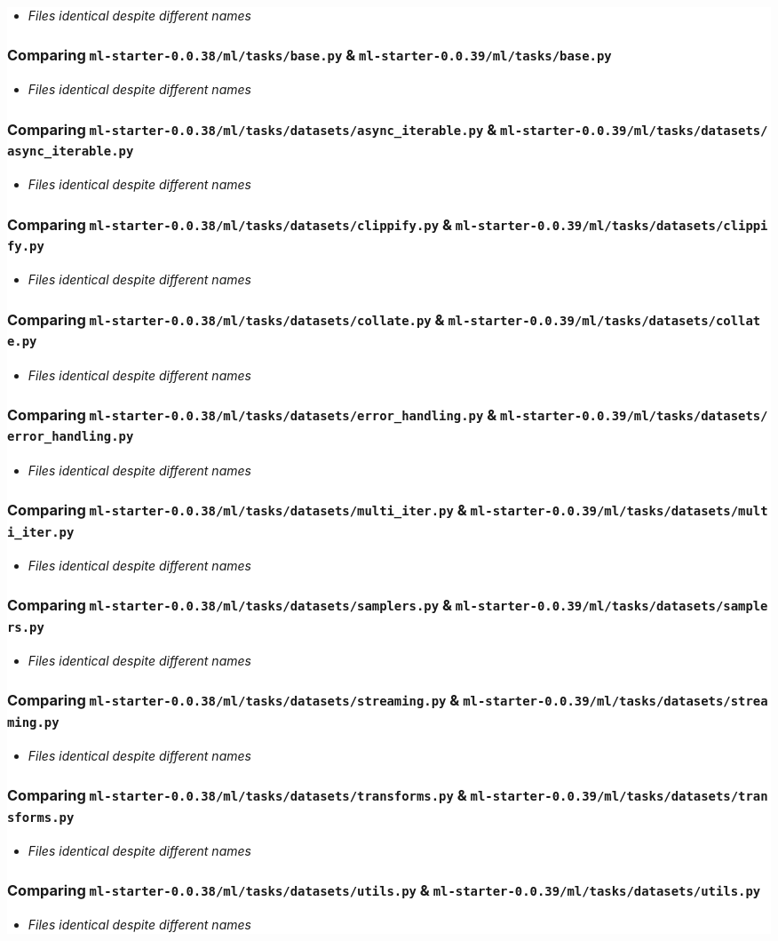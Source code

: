  * *Files identical despite different names*

### Comparing `ml-starter-0.0.38/ml/tasks/base.py` & `ml-starter-0.0.39/ml/tasks/base.py`

 * *Files identical despite different names*

### Comparing `ml-starter-0.0.38/ml/tasks/datasets/async_iterable.py` & `ml-starter-0.0.39/ml/tasks/datasets/async_iterable.py`

 * *Files identical despite different names*

### Comparing `ml-starter-0.0.38/ml/tasks/datasets/clippify.py` & `ml-starter-0.0.39/ml/tasks/datasets/clippify.py`

 * *Files identical despite different names*

### Comparing `ml-starter-0.0.38/ml/tasks/datasets/collate.py` & `ml-starter-0.0.39/ml/tasks/datasets/collate.py`

 * *Files identical despite different names*

### Comparing `ml-starter-0.0.38/ml/tasks/datasets/error_handling.py` & `ml-starter-0.0.39/ml/tasks/datasets/error_handling.py`

 * *Files identical despite different names*

### Comparing `ml-starter-0.0.38/ml/tasks/datasets/multi_iter.py` & `ml-starter-0.0.39/ml/tasks/datasets/multi_iter.py`

 * *Files identical despite different names*

### Comparing `ml-starter-0.0.38/ml/tasks/datasets/samplers.py` & `ml-starter-0.0.39/ml/tasks/datasets/samplers.py`

 * *Files identical despite different names*

### Comparing `ml-starter-0.0.38/ml/tasks/datasets/streaming.py` & `ml-starter-0.0.39/ml/tasks/datasets/streaming.py`

 * *Files identical despite different names*

### Comparing `ml-starter-0.0.38/ml/tasks/datasets/transforms.py` & `ml-starter-0.0.39/ml/tasks/datasets/transforms.py`

 * *Files identical despite different names*

### Comparing `ml-starter-0.0.38/ml/tasks/datasets/utils.py` & `ml-starter-0.0.39/ml/tasks/datasets/utils.py`

 * *Files identical despite different names*
